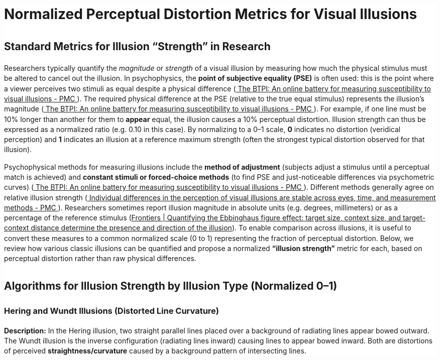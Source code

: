 # Normalized Perceptual Distortion Metrics for Visual Illusions

## Standard Metrics for Illusion “Strength” in Research

Researchers typically quantify the *magnitude* or *strength* of a visual illusion by measuring how much the physical stimulus must be altered to cancel out the illusion. In psychophysics, the **point of subjective equality (PSE)** is often used: this is the point where a viewer perceives two stimuli as equal despite a physical difference ([
            The BTPI: An online battery for measuring susceptibility to visual illusions - PMC
        ](https://pmc.ncbi.nlm.nih.gov/articles/PMC10484025/#:~:text=The%20classic%20psychophysical%20method%20of,current%20study%2C%20to%20provide%20a)). The required physical difference at the PSE (relative to the true equal stimulus) represents the illusion’s magnitude ([
            The BTPI: An online battery for measuring susceptibility to visual illusions - PMC
        ](https://pmc.ncbi.nlm.nih.gov/articles/PMC10484025/#:~:text=The%20classic%20psychophysical%20method%20of,current%20study%2C%20to%20provide%20a)). For example, if one line must be 10% longer than another for them to **appear** equal, the illusion causes a 10% perceptual distortion. Illusion strength can thus be expressed as a normalized ratio (e.g. 0.10 in this case). By normalizing to a 0–1 scale, **0** indicates no distortion (veridical perception) and **1** indicates an illusion at a reference maximum strength (often the strongest typical distortion observed for that illusion).

Psychophysical methods for measuring illusions include the **method of adjustment** (subjects adjust a stimulus until a perceptual match is achieved) and **constant stimuli or forced-choice methods** (to find PSE and just-noticeable differences via psychometric curves) ([
            The BTPI: An online battery for measuring susceptibility to visual illusions - PMC
        ](https://pmc.ncbi.nlm.nih.gov/articles/PMC10484025/#:~:text=The%20classic%20psychophysical%20method%20of,current%20study%2C%20to%20provide%20a)). Different methods generally agree on relative illusion strength ([
            Individual differences in the perception of visual illusions are stable across eyes, time, and measurement methods - PMC
        ](https://pmc.ncbi.nlm.nih.gov/articles/PMC8164370/#:~:text=match%20at%20L191%20two%20illusion,eyes%2C%20time%2C%20and%20measurement%20methods)). Researchers sometimes report illusion magnitude in absolute units (e.g. degrees, millimeters) or as a percentage of the reference stimulus ([Frontiers | Quantifying the Ebbinghaus figure effect: target size, context size, and target-context distance determine the presence and direction of the illusion](https://www.frontiersin.org/journals/psychology/articles/10.3389/fpsyg.2015.01679/full#:~:text=illusion%20magnitude%2C%20the%20perceptual%20distinctiveness%2C,psychophysical%20and%20motor%20control%20studies)). To enable comparison across illusions, it is useful to convert these measures to a common normalized scale (0 to 1) representing the fraction of perceptual distortion. Below, we review how various classic illusions can be quantified and propose a normalized **“illusion strength”** metric for each, based on perceptual distortion rather than raw physical differences.

## Algorithms for Illusion Strength by Illusion Type (Normalized 0–1)

### Hering and Wundt Illusions (Distorted Line Curvature)  
**Description:** In the Hering illusion, two straight parallel lines placed over a background of radiating lines appear bowed outward. The Wundt illusion is the inverse configuration (radiating lines inward) causing lines to appear bowed inward. Both are distortions of perceived **straightness/curvature** caused by a background pattern of intersecting lines. 
